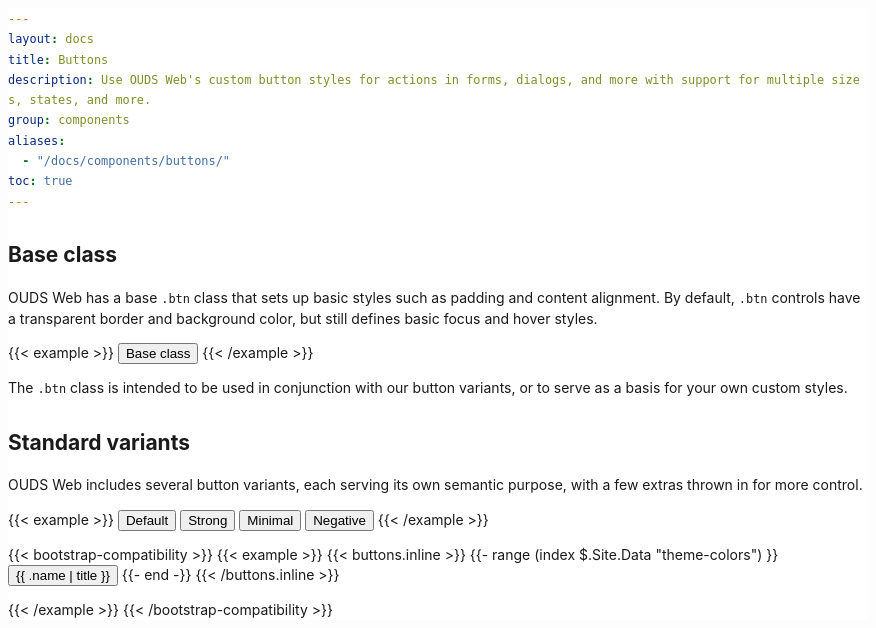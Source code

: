 ```yaml
---
layout: docs
title: Buttons
description: Use OUDS Web's custom button styles for actions in forms, dialogs, and more with support for multiple sizes, states, and more.
group: components
aliases:
  - "/docs/components/buttons/"
toc: true
---
```


## Base class

OUDS Web has a base `.btn` class that sets up basic styles such as padding and content alignment. By default, `.btn`
controls have a transparent border and background color, but still defines basic focus and hover styles.

{{< example >}}
<button type="button" class="btn">Base class</button>
{{< /example >}}

The `.btn` class is intended to be used in conjunction with our button variants, or to serve as a basis for your own
custom styles.



## Standard variants

OUDS Web includes several button variants, each serving its own semantic purpose, with a few extras thrown in for more
control.

{{< example >}}
<button type="button" class="btn btn-default">Default</button>
<button type="button" class="btn btn-strong">Strong</button>
<button type="button" class="btn btn-minimal">Minimal</button>
<button type="button" class="btn btn-negative">Negative</button>
{{< /example >}}


{{< bootstrap-compatibility >}}
{{< example >}}
{{< buttons.inline >}}
{{- range (index $.Site.Data "theme-colors") }}
<button type="button" class="btn btn-{{ .name }}">{{ .name | title }}</button>
{{- end -}}
{{< /buttons.inline >}}


{{< /example >}}
{{< /bootstrap-compatibility >}}
